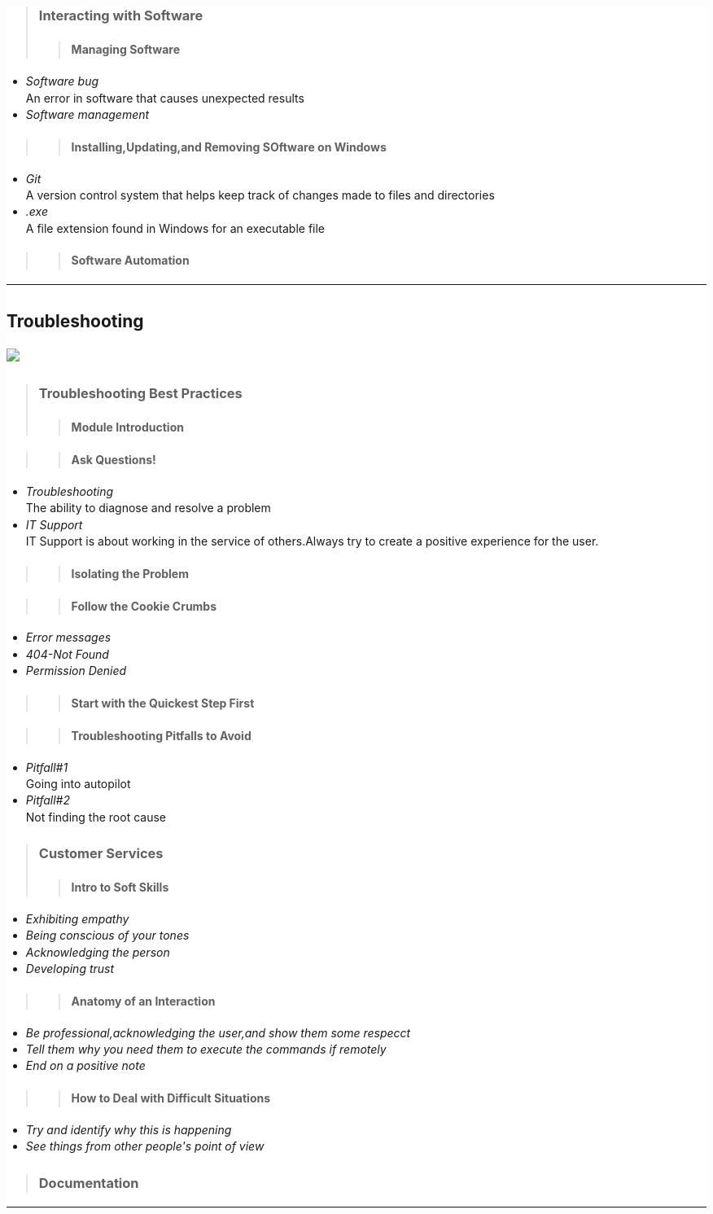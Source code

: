 

>### Interacting with Software  
>>#### Managing Software  
* *Software bug*  
An error in software that causes unexpected results  
* *Software management*  

>>#### Installing,Updating,and Removing SOftware on Windows  
* *Git*  
A version control system that helps keep track of changes made to files and directories  
* *.exe*  
A file extension found in Windows for an executable file  

>>#### Software Automation  

---

## Troubleshooting  
![](https://i.loli.net/2020/09/20/Jd5prDMHfuh3vUY.jpg)

>### Troubleshooting Best Practices  
>>#### Module Introduction  

>>#### Ask Questions!  
* *Troubleshooting*  
The ability to diagnose and resolve a problem  
* *IT Support*  
IT Support is about working in the service of others.Always try to create a positive experience for the user.  

>>#### Isolating the Problem  

>>#### Follow the Cookie Crumbs  
* *Error messages*  
* *404-Not Found*  
* *Permission Denied*  

>>#### Start with the Quickest Step First  

>>#### Troubleshooting Pitfalls to Avoid  
* *Pitfall#1*  
Going into autopilot  
* *Pitfall#2*  
Not finding the root cause  


>### Customer Services  
>>#### Intro to Soft Skills  
* *Exhibiting empathy*  
* *Being conscious of your tones*  
* *Acknowledging the person*  
* *Developing trust*  

>>#### Anatomy of an Interaction  
* *Be professional,acknowledging the user,and show them some respecct*  
* *Tell them why you need them to execute the commands if remotely*  
* *End on a positive note*  

>>#### How to Deal with Difficult Situations  
* *Try and identify why this is happening*  
* *See things from other people's point of view*  

>### Documentation  

---
